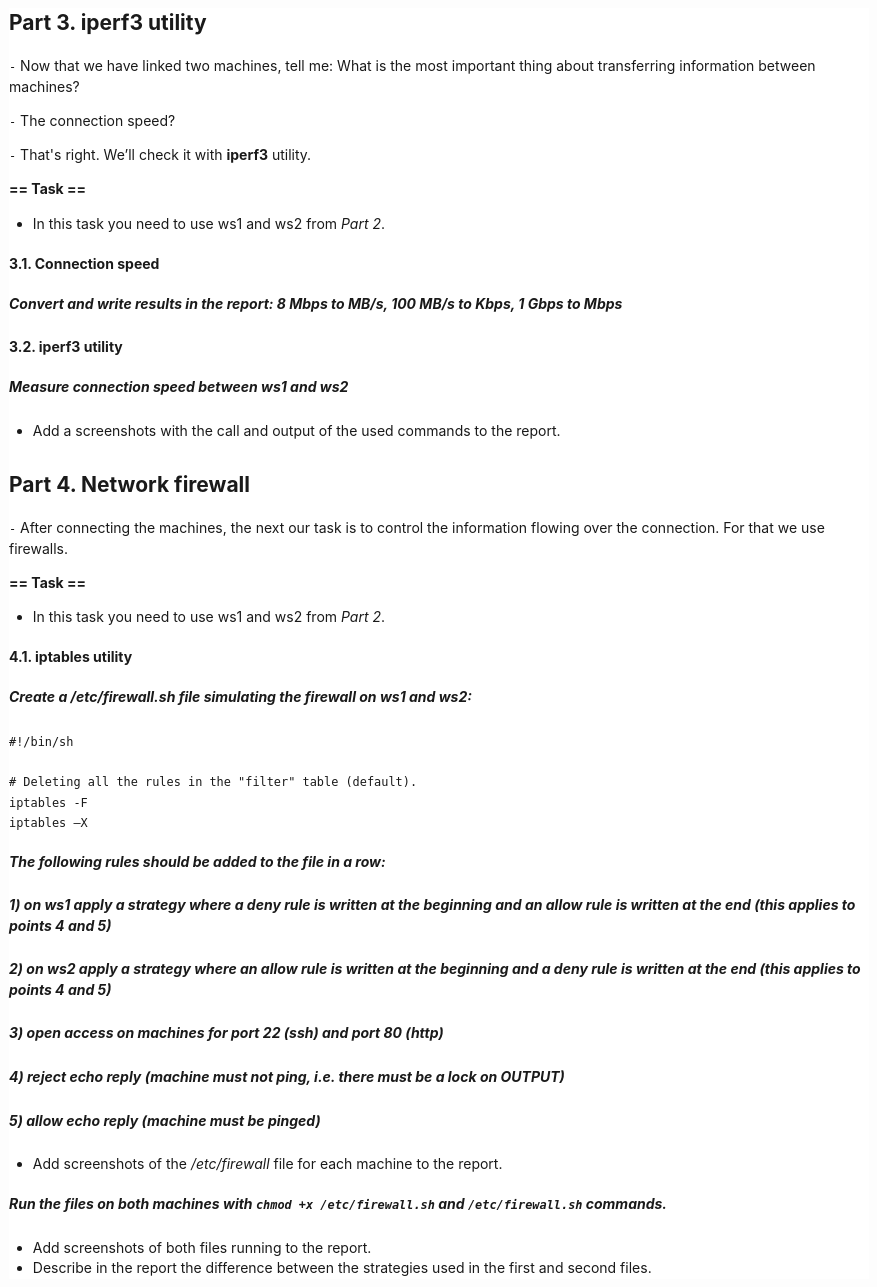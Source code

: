 ## Part 3. **iperf3** utility

`-` Now that we have linked two machines, tell me: What is the most important thing about transferring information between machines?

`-` The connection speed?

`-` That's right. We’ll check it with **iperf3** utility.

**== Task ==**

* In this task you need to use ws1 and ws2 from *Part 2*.

#### 3.1. Connection speed
##### Convert and write results in the report: 8 Mbps to MB/s, 100 MB/s to Kbps, 1 Gbps to Mbps

#### 3.2. **iperf3** utility
##### Measure connection speed between ws1 and ws2
- Add a screenshots with the call and output of the used commands to the report.

## Part 4. Network firewall

`-` After connecting the machines, the next our task is to control the information flowing over the connection. For that we use firewalls.

**== Task ==**

* In this task you need to use ws1 and ws2 from *Part 2*.

#### 4.1. **iptables** utility
##### Create a */etc/firewall.sh* file simulating the firewall on ws1 and ws2:
```shell
#!/bin/sh

# Deleting all the rules in the "filter" table (default).
iptables -F
iptables –X
```
##### The following rules should be added to the file in a row:
##### 1) on ws1 apply a strategy where a deny rule is written at the beginning and an allow rule is written at the end (this applies to points 4 and 5)
##### 2) on ws2 apply a strategy where an allow rule is written at the beginning and a deny rule is written at the end (this applies to points 4 and 5)
##### 3) open access on machines for port 22 (ssh) and port 80 (http)
##### 4) reject *echo reply* (machine must not ping, i.e. there must be a lock on OUTPUT)
##### 5) allow *echo reply* (machine must be pinged)
- Add screenshots of the */etc/firewall* file for each machine to the report.
##### Run the files on both machines with `chmod +x /etc/firewall.sh` and `/etc/firewall.sh` commands.
- Add screenshots of both files running to the report.
- Describe in the report the difference between the strategies used in the first and second files.
